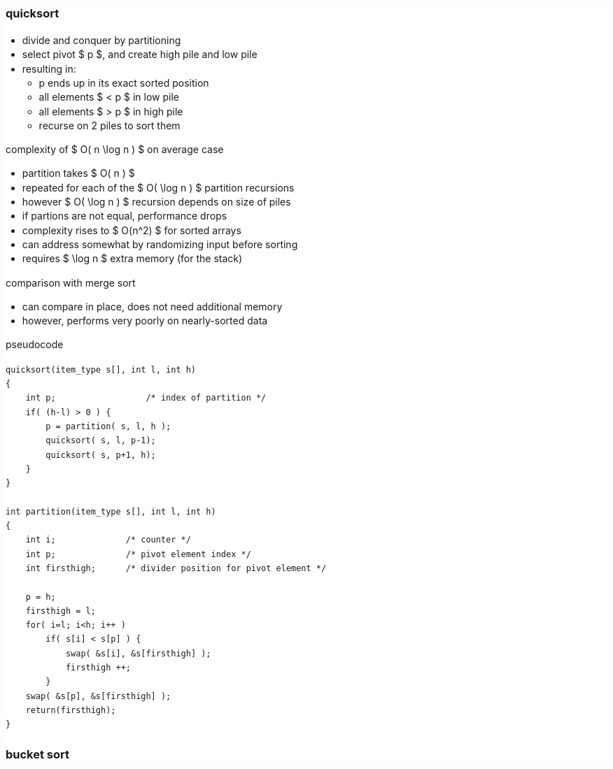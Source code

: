 ### quicksort

- divide and conquer by partitioning
- select pivot $ p $, and create high pile and low pile
- resulting in:
    - p ends up in its exact sorted position
    - all elements $ < p $ in low pile
    - all elements $ > p $ in high pile
    - recurse on 2 piles to sort them

complexity of $ O( n \log n ) $ on average case

- partition takes $ O( n ) $
- repeated for each of the $ O( \log n ) $ partition recursions
- however $ O( \log n ) $ recursion depends on size of piles
- if partions are not equal, performance drops 
- complexity rises to $ O(n^2) $ for sorted arrays
- can address somewhat by randomizing input before sorting
- requires $ \log n $ extra memory (for the stack)

comparison with merge sort

- can compare in place, does not need additional memory
- however, performs very poorly on nearly-sorted data

pseudocode

    quicksort(item_type s[], int l, int h)
    {
        int p;                  /* index of partition */
        if( (h-l) > 0 ) {
            p = partition( s, l, h );
            quicksort( s, l, p-1);
            quicksort( s, p+1, h);
        } 
    }
    
    int partition(item_type s[], int l, int h)
    {
        int i;              /* counter */
        int p;              /* pivot element index */  
        int firsthigh;      /* divider position for pivot element */
          
        p = h;
        firsthigh = l;
        for( i=l; i<h; i++ )
            if( s[i] < s[p] ) {
                swap( &s[i], &s[firsthigh] );
                firsthigh ++;
            }
        swap( &s[p], &s[firsthigh] );
        return(firsthigh);
    }

### bucket sort
